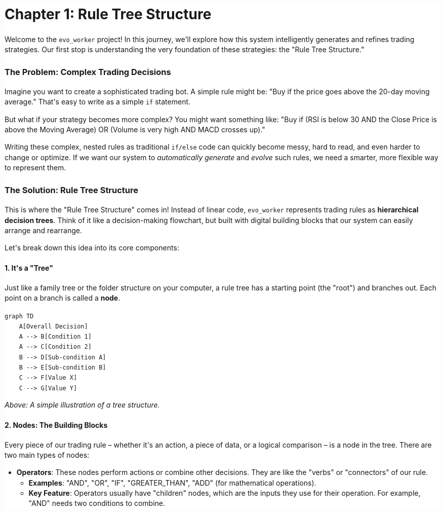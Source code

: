 # Chapter 1: Rule Tree Structure

Welcome to the `evo_worker` project! In this journey, we'll explore how this system intelligently generates and refines trading strategies. Our first stop is understanding the very foundation of these strategies: the "Rule Tree Structure."

### The Problem: Complex Trading Decisions

Imagine you want to create a sophisticated trading bot. A simple rule might be: "Buy if the price goes above the 20-day moving average." That's easy to write as a simple `if` statement.

But what if your strategy becomes more complex? You might want something like: "Buy if (RSI is below 30 AND the Close Price is above the Moving Average) OR (Volume is very high AND MACD crosses up)."

Writing these complex, nested rules as traditional `if/else` code can quickly become messy, hard to read, and even harder to change or optimize. If we want our system to *automatically generate* and *evolve* such rules, we need a smarter, more flexible way to represent them.

### The Solution: Rule Tree Structure

This is where the "Rule Tree Structure" comes in! Instead of linear code, `evo_worker` represents trading rules as **hierarchical decision trees**. Think of it like a decision-making flowchart, but built with digital building blocks that our system can easily arrange and rearrange.

Let's break down this idea into its core components:

#### 1. It's a "Tree"

Just like a family tree or the folder structure on your computer, a rule tree has a starting point (the "root") and branches out. Each point on a branch is called a **node**.

```mermaid
graph TD
    A[Overall Decision]
    A --> B[Condition 1]
    A --> C[Condition 2]
    B --> D[Sub-condition A]
    B --> E[Sub-condition B]
    C --> F[Value X]
    C --> G[Value Y]
```
*Above: A simple illustration of a tree structure.*

#### 2. Nodes: The Building Blocks

Every piece of our trading rule – whether it's an action, a piece of data, or a logical comparison – is a node in the tree. There are two main types of nodes:

*   **Operators**: These nodes perform actions or combine other decisions. They are like the "verbs" or "connectors" of our rule.
    *   **Examples**: "AND", "OR", "IF", "GREATER_THAN", "ADD" (for mathematical operations).
    *   **Key Feature**: Operators usually have "children" nodes, which are the inputs they use for their operation. For example, "AND" needs two conditions to combine.
